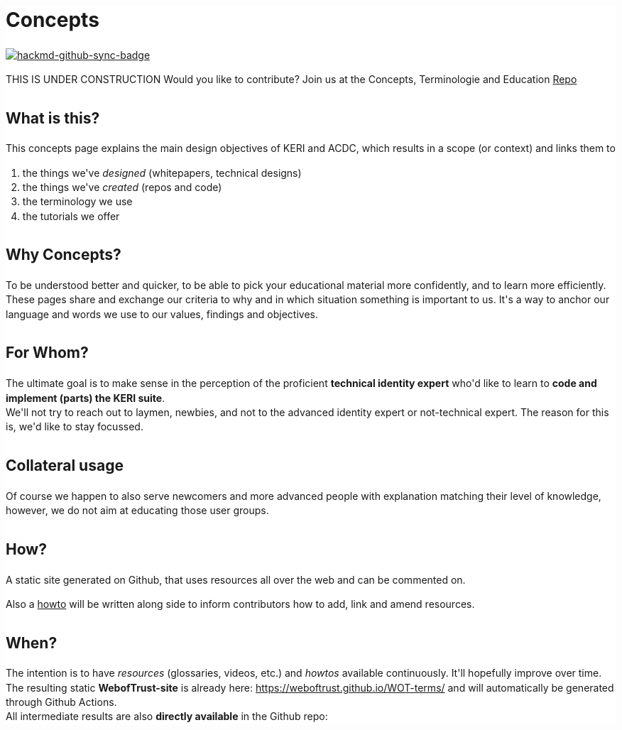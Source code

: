 # Concepts

[![hackmd-github-sync-badge](https://hackmd.io/TYKEsJ5OQy-4w78NUGRSMA/badge)](https://hackmd.io/TYKEsJ5OQy-4w78NUGRSMA)

THIS IS UNDER CONSTRUCTION
Would you like to contribute? Join us at the Concepts, Terminologie and Education [Repo](../../README.md)

## What is this?

This concepts page explains the main design objectives of KERI and ACDC, which results in a scope (or context) and links them to

1. the things we've _designed_ (whitepapers, technical designs)
2. the things we've _created_ (repos and code)
3. the terminology we use
4. the tutorials we offer

## Why Concepts?
To be understood better and quicker, to be able to pick your educational material more confidently, and to learn more efficiently. 
These pages share and exchange our criteria to why and in which situation something is important to us. It's a way to anchor our language and words we use to our values, findings and objectives. 

## For Whom?
The ultimate goal is to make sense in the perception of the proficient **technical identity expert** who'd like to learn to **code and implement (parts) the KERI suite**.  
We'll not try to reach out to laymen, newbies, and not to the advanced identity expert or not-technical expert. The reason for this is, we'd like to stay focussed.

## Collateral usage
Of course we happen to also serve newcomers and more advanced people with explanation matching their level of knowledge, however, we do not aim at educating those user groups.

## How?
A static site generated on Github, that uses resources all over the web and can be commented on.

Also a [howto](https://github.com/WebOfTrust/WOT-terms/tree/main/howto) will be written along side to inform contributors how to add, link and amend resources.

## When?

The intention is to have _resources_ (glossaries, videos, etc.) and _howtos_ available continuously. It'll hopefully improve over time.
The resulting static **WebofTrust-site** is already here: https://weboftrust.github.io/WOT-terms/ and will automatically be generated through Github Actions.  
All intermediate results are also **directly available** in the Github repo:
